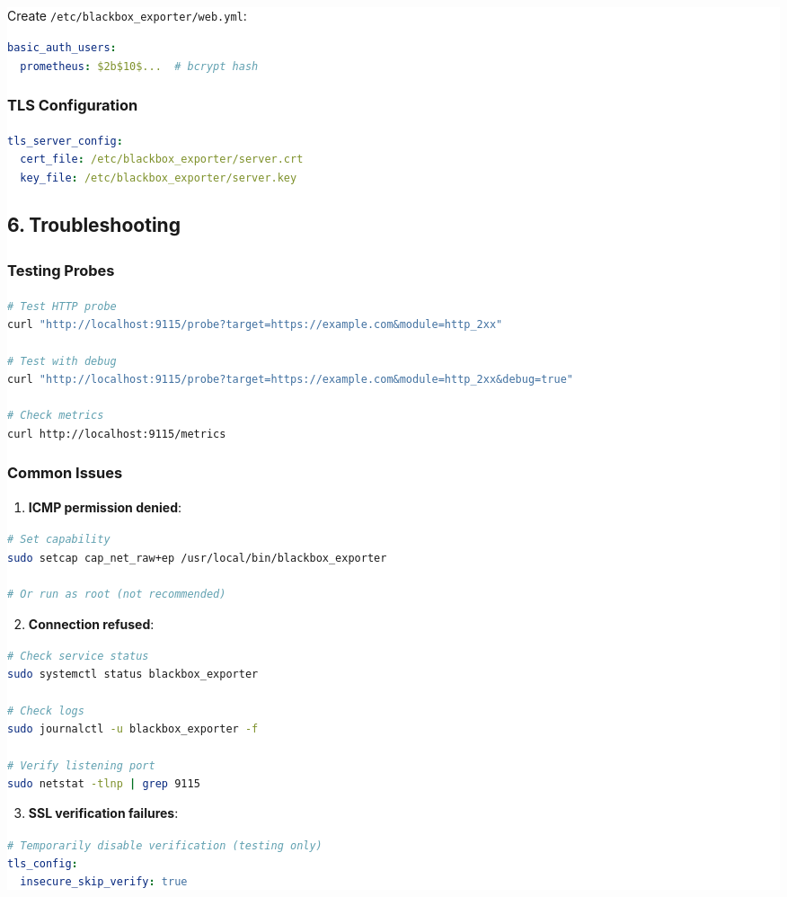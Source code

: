 Create `/etc/blackbox_exporter/web.yml`:
```yaml
basic_auth_users:
  prometheus: $2b$10$...  # bcrypt hash
```

### TLS Configuration

```yaml
tls_server_config:
  cert_file: /etc/blackbox_exporter/server.crt
  key_file: /etc/blackbox_exporter/server.key
```

## 6. Troubleshooting

### Testing Probes

```bash
# Test HTTP probe
curl "http://localhost:9115/probe?target=https://example.com&module=http_2xx"

# Test with debug
curl "http://localhost:9115/probe?target=https://example.com&module=http_2xx&debug=true"

# Check metrics
curl http://localhost:9115/metrics
```

### Common Issues

1. **ICMP permission denied**:
```bash
# Set capability
sudo setcap cap_net_raw+ep /usr/local/bin/blackbox_exporter

# Or run as root (not recommended)
```

2. **Connection refused**:
```bash
# Check service status
sudo systemctl status blackbox_exporter

# Check logs
sudo journalctl -u blackbox_exporter -f

# Verify listening port
sudo netstat -tlnp | grep 9115
```

3. **SSL verification failures**:
```yaml
# Temporarily disable verification (testing only)
tls_config:
  insecure_skip_verify: true
```
